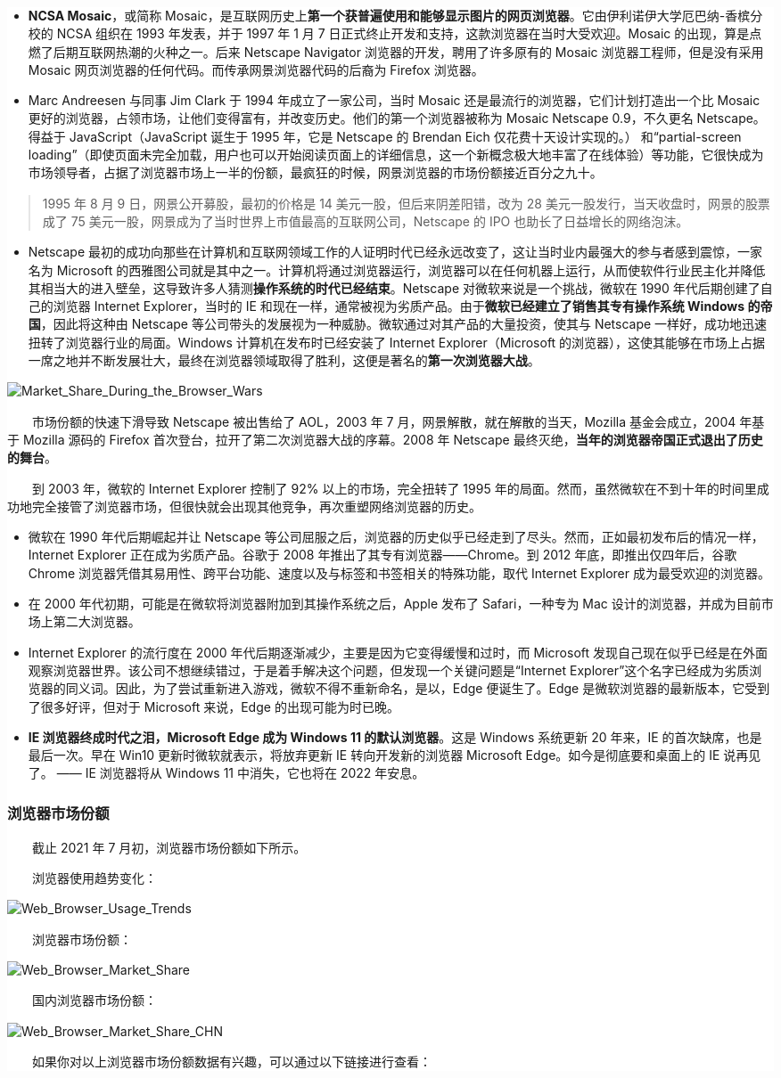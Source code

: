 - **NCSA Mosaic**，或简称 Mosaic，是互联网历史上**第一个获普遍使用和能够显示图片的网页浏览器**。它由伊利诺伊大学厄巴纳-香槟分校的 NCSA 组织在 1993 年发表，并于 1997 年 1 月 7 日正式终止开发和支持，这款浏览器在当时大受欢迎。Mosaic 的出现，算是点燃了后期互联网热潮的火种之一。后来 Netscape Navigator 浏览器的开发，聘用了许多原有的 Mosaic 浏览器工程师，但是没有采用 Mosaic 网页浏览器的任何代码。而传承网景浏览器代码的后裔为 Firefox 浏览器。

- Marc Andreesen 与同事 Jim Clark 于 1994 年成立了一家公司，当时 Mosaic 还是最流行的浏览器，它们计划打造出一个比 Mosaic 更好的浏览器，占领市场，让他们变得富有，并改变历史。他们的第一个浏览器被称为 Mosaic Netscape 0.9，不久更名 Netscape。得益于 JavaScript（JavaScript 诞生于 1995 年，它是 Netscape 的 Brendan Eich 仅花费十天设计实现的。） 和“partial-screen loading”（即使页面未完全加载，用户也可以开始阅读页面上的详细信息，这一个新概念极大地丰富了在线体验）等功能，它很快成为市场领导者，占据了浏览器市场上一半的份额，最疯狂的时候，网景浏览器的市场份额接近百分之九十。

> 1995 年 8 月 9 日，网景公开募股，最初的价格是 14 美元一股，但后来阴差阳错，改为 28 美元一股发行，当天收盘时，网景的股票成了 75 美元一股，网景成为了当时世界上市值最高的互联网公司，Netscape 的 IPO 也助长了日益增长的网络泡沫。

- Netscape 最初的成功向那些在计算机和互联网领域工作的人证明时代已经永远改变了，这让当时业内最强大的参与者感到震惊，一家名为 Microsoft 的西雅图公司就是其中之一。计算机将通过浏览器运行，浏览器可以在任何机器上运行，从而使软件行业民主化并降低其相当大的进入壁垒，这导致许多人猜测**操作系统的时代已经结束**。Netscape 对微软来说是一个挑战，微软在 1990 年代后期创建了自己的浏览器 Internet Explorer，当时的 IE 和现在一样，通常被视为劣质产品。由于**微软已经建立了销售其专有操作系统 Windows 的帝国**，因此将这种由 Netscape 等公司带头的发展视为一种威胁。微软通过对其产品的大量投资，使其与 Netscape 一样好，成功地迅速扭转了浏览器行业的局面。Windows 计算机在发布时已经安装了 Internet Explorer（Microsoft 的浏览器），这使其能够在市场上占据一席之地并不断发展壮大，最终在浏览器领域取得了胜利，这便是著名的**第一次浏览器大战**。

![Market_Share_During_the_Browser_Wars](https://king-hcj.github.io/images/browser/Market_Share_During_the_Browser_Wars.jpg?raw=true)

&emsp;&emsp;市场份额的快速下滑导致 Netscape 被出售给了 AOL，2003 年 7 月，网景解散，就在解散的当天，Mozilla 基金会成立，2004 年基于 Mozilla 源码的 Firefox 首次登台，拉开了第二次浏览器大战的序幕。2008 年 Netscape 最终灭绝，**当年的浏览器帝国正式退出了历史的舞台**。

&emsp;&emsp;到 2003 年，微软的 Internet Explorer 控制了 92% 以上的市场，完全扭转了 1995 年的局面。然而，虽然微软在不到十年的时间里成功地完全接管了浏览器市场，但很快就会出现其他竞争，再次重塑网络浏览器的历史。

- 微软在 1990 年代后期崛起并让 Netscape 等公司屈服之后，浏览器的历史似乎已经走到了尽头。然而，正如最初发布后的情况一样，Internet Explorer 正在成为劣质产品。谷歌于 2008 年推出了其专有浏览器——Chrome。到 2012 年底，即推出仅四年后，谷歌 Chrome 浏览器凭借其易用性、跨平台功能、速度以及与标签和书签相关的特殊功能，取代 Internet Explorer 成为最受欢迎的浏览器。

- 在 2000 年代初期，可能是在微软将浏览器附加到其操作系统之后，Apple 发布了 Safari，一种专为 Mac 设计的浏览器，并成为目前市场上第二大浏览器。

- Internet Explorer 的流行度在 2000 年代后期逐渐减少，主要是因为它变得缓慢和过时，而 Microsoft 发现自己现在似乎已经是在外面观察浏览器世界。该公司不想继续错过，于是着手解决这个问题，但发现一个关键问题是“Internet Explorer”这个名字已经成为劣质浏览器的同义词。因此，为了尝试重新进入游戏，微软不得不重新命名，是以，Edge 便诞生了。Edge 是微软浏览器的最新版本，它受到了很多好评，但对于 Microsoft 来说，Edge 的出现可能为时已晚。

- **IE 浏览器终成时代之泪，Microsoft Edge 成为 Windows 11 的默认浏览器**。这是 Windows 系统更新 20 年来，IE 的首次缺席，也是最后一次。早在 Win10 更新时微软就表示，将放弃更新 IE 转向开发新的浏览器 Microsoft Edge。如今是彻底要和桌面上的 IE 说再见了。 —— IE 浏览器将从 Windows 11 中消失，它也将在 2022 年安息。

### 浏览器市场份额

&emsp;&emsp;截止 2021 年 7 月初，浏览器市场份额如下所示。

&emsp;&emsp;浏览器使用趋势变化：

![Web_Browser_Usage_Trends](https://king-hcj.github.io/images/browser/Web_Browser_Usage_Trends.png?raw=true)

&emsp;&emsp;浏览器市场份额：

![Web_Browser_Market_Share](https://king-hcj.github.io/images/browser/Web_Browser_Market_Share.png?raw=true)

&emsp;&emsp;国内浏览器市场份额：

![Web_Browser_Market_Share_CHN](https://king-hcj.github.io/images/browser/Web_Browser_Market_Share_CHN.png?raw=true)

&emsp;&emsp;如果你对以上浏览器市场份额数据有兴趣，可以通过以下链接进行查看：
